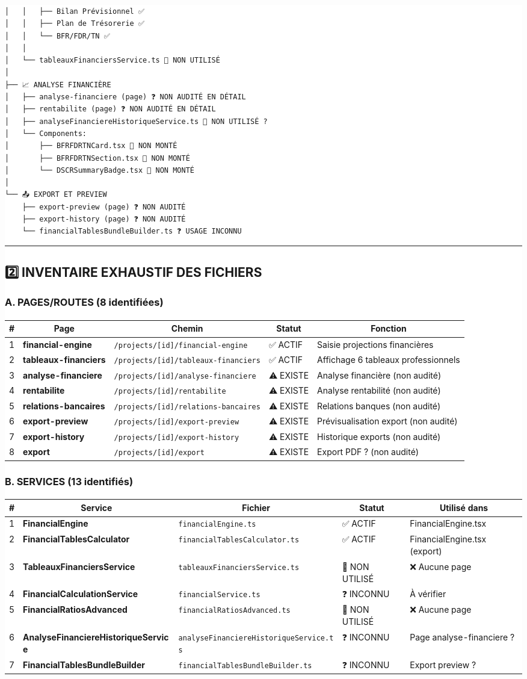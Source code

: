 ```
│   │   ├── Bilan Prévisionnel ✅
│   │   ├── Plan de Trésorerie ✅
│   │   └── BFR/FDR/TN ✅
│   │
│   └── tableauxFinanciersService.ts 🔴 NON UTILISÉ
│
├── 📈 ANALYSE FINANCIÈRE
│   ├── analyse-financiere (page) ❓ NON AUDITÉ EN DÉTAIL
│   ├── rentabilite (page) ❓ NON AUDITÉ EN DÉTAIL
│   ├── analyseFinanciereHistoriqueService.ts 🔴 NON UTILISÉ ?
│   └── Components:
│       ├── BFRFDRTNCard.tsx 🔴 NON MONTÉ
│       ├── BFRFDRTNSection.tsx 🔴 NON MONTÉ
│       └── DSCRSummaryBadge.tsx 🔴 NON MONTÉ
│
└── 📤 EXPORT ET PREVIEW
    ├── export-preview (page) ❓ NON AUDITÉ
    ├── export-history (page) ❓ NON AUDITÉ
    └── financialTablesBundleBuilder.ts ❓ USAGE INCONNU
```

---

## 2️⃣ INVENTAIRE EXHAUSTIF DES FICHIERS

### A. PAGES/ROUTES (8 identifiées)

| # | Page | Chemin | Statut | Fonction |
|---|------|--------|--------|----------|
| 1 | **financial-engine** | `/projects/[id]/financial-engine` | ✅ ACTIF | Saisie projections financières |
| 2 | **tableaux-financiers** | `/projects/[id]/tableaux-financiers` | ✅ ACTIF | Affichage 6 tableaux professionnels |
| 3 | **analyse-financiere** | `/projects/[id]/analyse-financiere` | ⚠️ EXISTE | Analyse financière (non audité) |
| 4 | **rentabilite** | `/projects/[id]/rentabilite` | ⚠️ EXISTE | Analyse rentabilité (non audité) |
| 5 | **relations-bancaires** | `/projects/[id]/relations-bancaires` | ⚠️ EXISTE | Relations banques (non audité) |
| 6 | **export-preview** | `/projects/[id]/export-preview` | ⚠️ EXISTE | Prévisualisation export (non audité) |
| 7 | **export-history** | `/projects/[id]/export-history` | ⚠️ EXISTE | Historique exports (non audité) |
| 8 | **export** | `/projects/[id]/export` | ⚠️ EXISTE | Export PDF ? (non audité) |

### B. SERVICES (13 identifiés)

| # | Service | Fichier | Statut | Utilisé dans |
|---|---------|---------|--------|--------------|
| 1 | **FinancialEngine** | `financialEngine.ts` | ✅ ACTIF | FinancialEngine.tsx |
| 2 | **FinancialTablesCalculator** | `financialTablesCalculator.ts` | ✅ ACTIF | FinancialEngine.tsx (export) |
| 3 | **TableauxFinanciersService** | `tableauxFinanciersService.ts` | 🔴 NON UTILISÉ | ❌ Aucune page |
| 4 | **FinancialCalculationService** | `financialService.ts` | ❓ INCONNU | À vérifier |
| 5 | **FinancialRatiosAdvanced** | `financialRatiosAdvanced.ts` | 🔴 NON UTILISÉ | ❌ Aucune page |
| 6 | **AnalyseFinanciereHistoriqueService** | `analyseFinanciereHistoriqueService.ts` | ❓ INCONNU | Page analyse-financiere ? |
| 7 | **FinancialTablesBundleBuilder** | `financialTablesBundleBuilder.ts` | ❓ INCONNU | Export preview ? |
